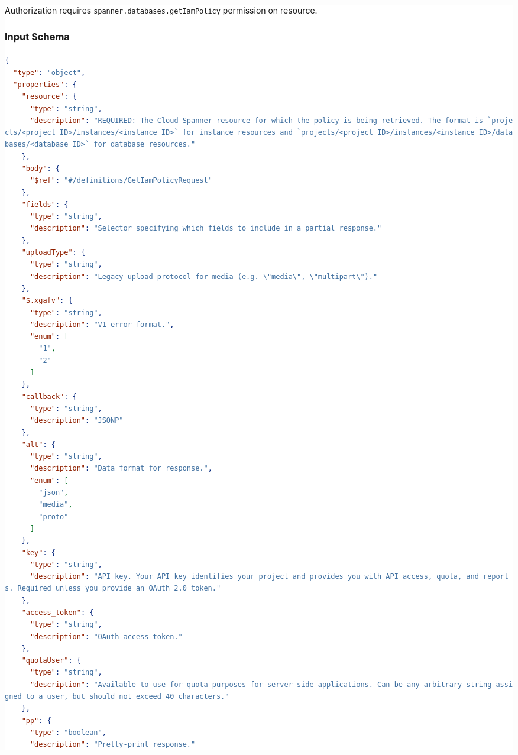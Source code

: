 Authorization requires `spanner.databases.getIamPolicy` permission on
resource.

### Input Schema
```json
{
  "type": "object",
  "properties": {
    "resource": {
      "type": "string",
      "description": "REQUIRED: The Cloud Spanner resource for which the policy is being retrieved. The format is `projects/<project ID>/instances/<instance ID>` for instance resources and `projects/<project ID>/instances/<instance ID>/databases/<database ID>` for database resources."
    },
    "body": {
      "$ref": "#/definitions/GetIamPolicyRequest"
    },
    "fields": {
      "type": "string",
      "description": "Selector specifying which fields to include in a partial response."
    },
    "uploadType": {
      "type": "string",
      "description": "Legacy upload protocol for media (e.g. \"media\", \"multipart\")."
    },
    "$.xgafv": {
      "type": "string",
      "description": "V1 error format.",
      "enum": [
        "1",
        "2"
      ]
    },
    "callback": {
      "type": "string",
      "description": "JSONP"
    },
    "alt": {
      "type": "string",
      "description": "Data format for response.",
      "enum": [
        "json",
        "media",
        "proto"
      ]
    },
    "key": {
      "type": "string",
      "description": "API key. Your API key identifies your project and provides you with API access, quota, and reports. Required unless you provide an OAuth 2.0 token."
    },
    "access_token": {
      "type": "string",
      "description": "OAuth access token."
    },
    "quotaUser": {
      "type": "string",
      "description": "Available to use for quota purposes for server-side applications. Can be any arbitrary string assigned to a user, but should not exceed 40 characters."
    },
    "pp": {
      "type": "boolean",
      "description": "Pretty-print response."
```